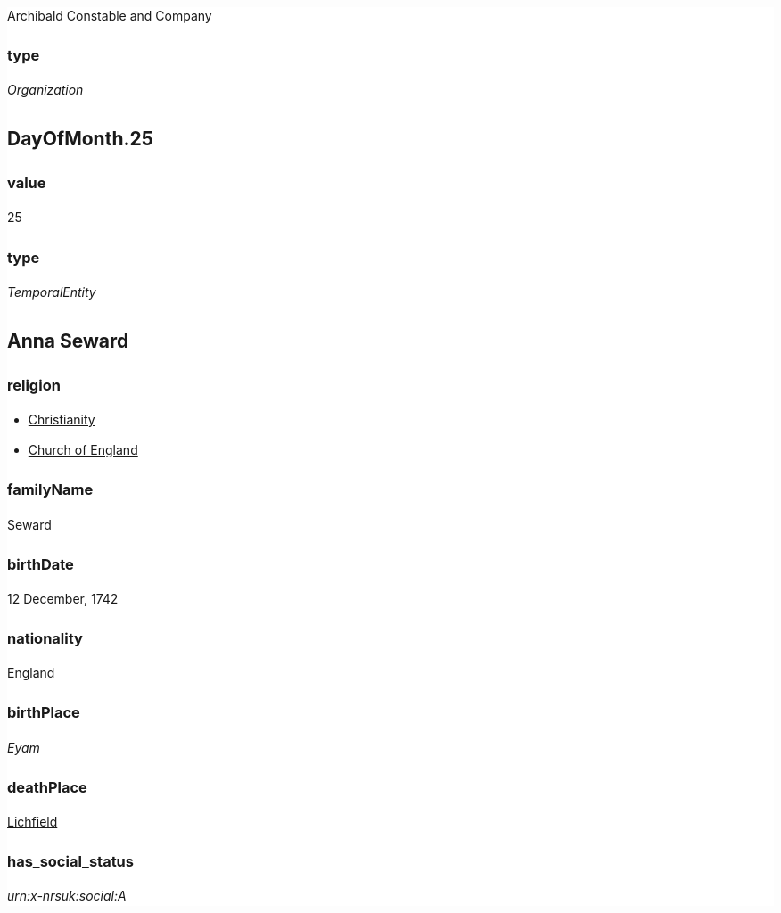 
Archibald Constable and Company

### type


*Organization*

## DayOfMonth.25

### value


25

### type


*TemporalEntity*

## Anna Seward

### religion

 - [Christianity](#Christianity)

 - [Church of England](#Church-of-England)

### familyName


Seward

### birthDate


[12 December, 1742](#12-December-1742)

### nationality


[England](#England)

### birthPlace


*Eyam*

### deathPlace


[Lichfield](#Lichfield)

### has_social_status


*urn:x-nrsuk:social:A*
